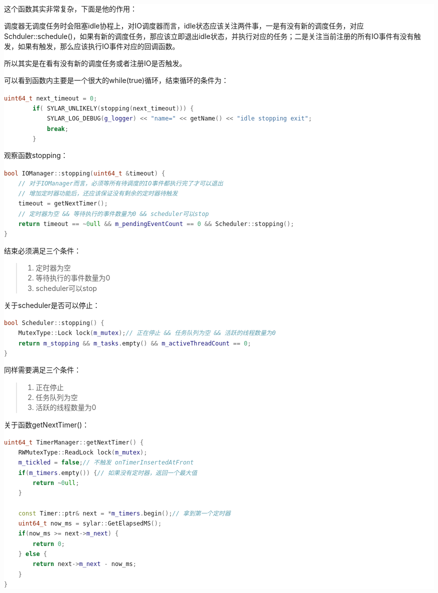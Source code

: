 这个函数其实非常复杂，下面是他的作用：

调度器无调度任务时会阻塞idle协程上，对IO调度器而言，idle状态应该关注两件事，一是有没有新的调度任务，对应Schduler::schedule()，如果有新的调度任务，那应该立即退出idle状态，并执行对应的任务；二是关注当前注册的所有IO事件有没有触发，如果有触发，那么应该执行IO事件对应的回调函数。

所以其实是在看有没有新的调度任务或者注册IO是否触发。

可以看到函数内主要是一个很大的while(true)循环，结束循环的条件为：

```c++
uint64_t next_timeout = 0;
        if( SYLAR_UNLIKELY(stopping(next_timeout))) {
            SYLAR_LOG_DEBUG(g_logger) << "name=" << getName() << "idle stopping exit";
            break;
        }
```

观察函数stopping：

```c++
bool IOManager::stopping(uint64_t &timeout) {
    // 对于IOManager而言，必须等所有待调度的IO事件都执行完了才可以退出
    // 增加定时器功能后，还应该保证没有剩余的定时器待触发
    timeout = getNextTimer();
    // 定时器为空 && 等待执行的事件数量为0 && scheduler可以stop
    return timeout == ~0ull && m_pendingEventCount == 0 && Scheduler::stopping();
}
```

结束必须满足三个条件：

> 1. 定时器为空
> 2. 等待执行的事件数量为0
> 3. scheduler可以stop

关于scheduler是否可以停止：

```c++
bool Scheduler::stopping() {
    MutexType::Lock lock(m_mutex);// 正在停止 && 任务队列为空 && 活跃的线程数量为0
    return m_stopping && m_tasks.empty() && m_activeThreadCount == 0;
}
```

同样需要满足三个条件：

>1. 正在停止
>2. 任务队列为空
>3. 活跃的线程数量为0

关于函数getNextTimer()：

```c++
uint64_t TimerManager::getNextTimer() {
    RWMutexType::ReadLock lock(m_mutex);
    m_tickled = false;// 不触发 onTimerInsertedAtFront
    if(m_timers.empty()) {// 如果没有定时器，返回一个最大值
        return ~0ull;
    }

    const Timer::ptr& next = *m_timers.begin();// 拿到第一个定时器
    uint64_t now_ms = sylar::GetElapsedMS();
    if(now_ms >= next->m_next) {
        return 0;
    } else {
        return next->m_next - now_ms;
    }
}
```

